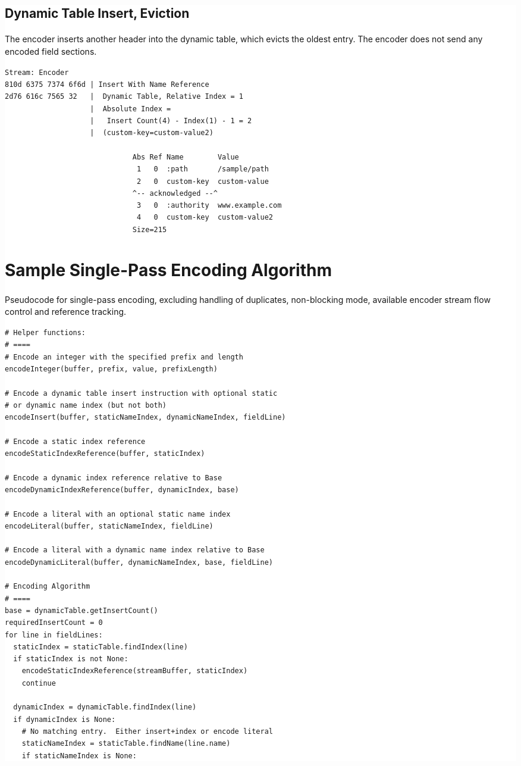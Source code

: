 ## Dynamic Table Insert, Eviction

The encoder inserts another header into the dynamic table, which evicts the
oldest entry.  The encoder does not send any encoded field sections.

~~~
Stream: Encoder
810d 6375 7374 6f6d | Insert With Name Reference
2d76 616c 7565 32   |  Dynamic Table, Relative Index = 1
                    |  Absolute Index =
                    |   Insert Count(4) - Index(1) - 1 = 2
                    |  (custom-key=custom-value2)

                              Abs Ref Name        Value
                               1   0  :path       /sample/path
                               2   0  custom-key  custom-value
                              ^-- acknowledged --^
                               3   0  :authority  www.example.com
                               4   0  custom-key  custom-value2
                              Size=215
~~~

# Sample Single-Pass Encoding Algorithm

Pseudocode for single-pass encoding, excluding handling of duplicates,
non-blocking mode, available encoder stream flow control and reference tracking.

~~~ pseudocode
# Helper functions:
# ====
# Encode an integer with the specified prefix and length
encodeInteger(buffer, prefix, value, prefixLength)

# Encode a dynamic table insert instruction with optional static
# or dynamic name index (but not both)
encodeInsert(buffer, staticNameIndex, dynamicNameIndex, fieldLine)

# Encode a static index reference
encodeStaticIndexReference(buffer, staticIndex)

# Encode a dynamic index reference relative to Base
encodeDynamicIndexReference(buffer, dynamicIndex, base)

# Encode a literal with an optional static name index
encodeLiteral(buffer, staticNameIndex, fieldLine)

# Encode a literal with a dynamic name index relative to Base
encodeDynamicLiteral(buffer, dynamicNameIndex, base, fieldLine)

# Encoding Algorithm
# ====
base = dynamicTable.getInsertCount()
requiredInsertCount = 0
for line in fieldLines:
  staticIndex = staticTable.findIndex(line)
  if staticIndex is not None:
    encodeStaticIndexReference(streamBuffer, staticIndex)
    continue

  dynamicIndex = dynamicTable.findIndex(line)
  if dynamicIndex is None:
    # No matching entry.  Either insert+index or encode literal
    staticNameIndex = staticTable.findName(line.name)
    if staticNameIndex is None:
~~~